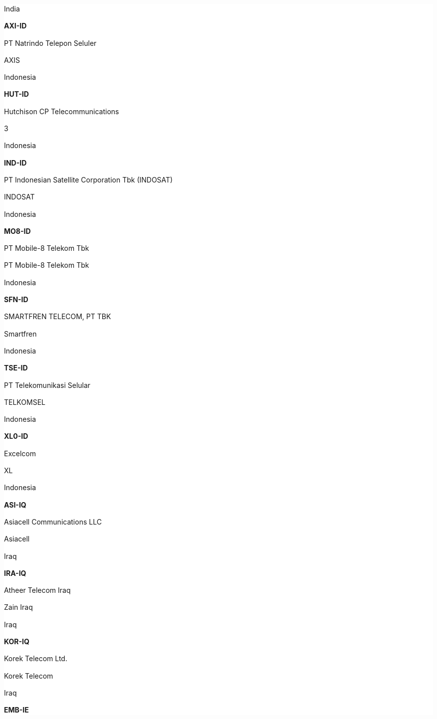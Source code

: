 <td><p>India</p></td>
</tr>
<tr class="odd">
<td><p><strong>AXI-ID</strong></p></td>
<td><p>PT Natrindo Telepon Seluler</p></td>
<td><p>AXIS</p></td>
<td><p>Indonesia</p></td>
</tr>
<tr class="even">
<td><p><strong>HUT-ID</strong></p></td>
<td><p>Hutchison CP Telecommunications</p></td>
<td><p>3</p></td>
<td><p>Indonesia</p></td>
</tr>
<tr class="odd">
<td><p><strong>IND-ID</strong></p></td>
<td><p>PT Indonesian Satellite Corporation Tbk (INDOSAT)</p></td>
<td><p>INDOSAT</p></td>
<td><p>Indonesia</p></td>
</tr>
<tr class="even">
<td><p><strong>MO8-ID</strong></p></td>
<td><p>PT Mobile-8 Telekom Tbk</p></td>
<td><p>PT Mobile-8 Telekom Tbk</p></td>
<td><p>Indonesia</p></td>
</tr>
<tr class="odd">
<td><p><strong>SFN-ID</strong></p></td>
<td><p>SMARTFREN TELECOM, PT TBK</p></td>
<td><p>Smartfren</p></td>
<td><p>Indonesia</p></td>
</tr>
<tr class="even">
<td><p><strong>TSE-ID</strong></p></td>
<td><p>PT Telekomunikasi Selular</p></td>
<td><p>TELKOMSEL</p></td>
<td><p>Indonesia</p></td>
</tr>
<tr class="odd">
<td><p><strong>XL0-ID</strong></p></td>
<td><p>Excelcom</p></td>
<td><p>XL</p></td>
<td><p>Indonesia</p></td>
</tr>
<tr class="even">
<td><p><strong>ASI-IQ</strong></p></td>
<td><p>Asiacell Communications LLC</p></td>
<td><p>Asiacell</p></td>
<td><p>Iraq</p></td>
</tr>
<tr class="odd">
<td><p><strong>IRA-IQ</strong></p></td>
<td><p>Atheer Telecom Iraq</p></td>
<td><p>Zain Iraq</p></td>
<td><p>Iraq</p></td>
</tr>
<tr class="even">
<td><p><strong>KOR-IQ</strong></p></td>
<td><p>Korek Telecom Ltd.</p></td>
<td><p>Korek Telecom</p></td>
<td><p>Iraq</p></td>
</tr>
<tr class="odd">
<td><p><strong>EMB-IE</strong></p></td>